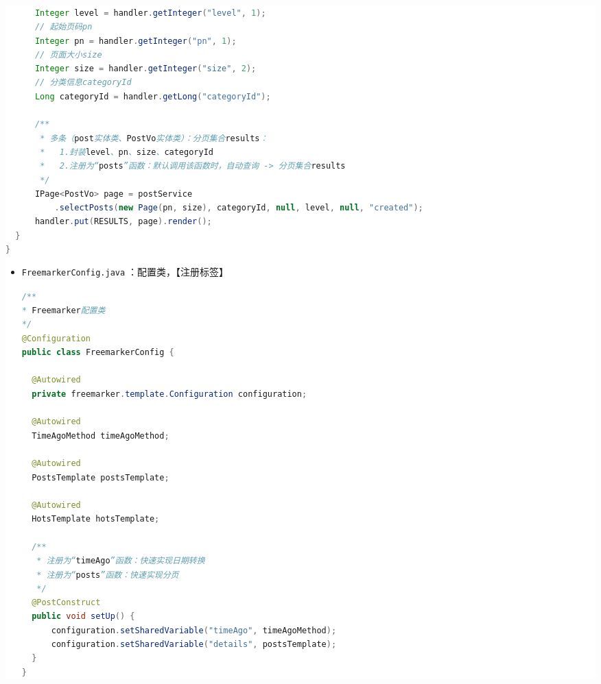   ```java
        Integer level = handler.getInteger("level", 1);
        // 起始页码pn
        Integer pn = handler.getInteger("pn", 1);
        // 页面大小size
        Integer size = handler.getInteger("size", 2);
        // 分类信息categoryId
        Long categoryId = handler.getLong("categoryId");

        /**
         * 多条（post实体类、PostVo实体类）：分页集合results：
         *   1.封装level、pn、size、categoryId
         *   2.注册为“posts”函数：默认调用该函数时，自动查询 -> 分页集合results
         */
        IPage<PostVo> page = postService
            .selectPosts(new Page(pn, size), categoryId, null, level, null, "created");
        handler.put(RESULTS, page).render();
    }
  }
  ```

* `FreemarkerConfig.java` ：配置类，【注册标签】

  ```java
  /**
  * Freemarker配置类
  */
  @Configuration
  public class FreemarkerConfig {

    @Autowired
    private freemarker.template.Configuration configuration;

    @Autowired
    TimeAgoMethod timeAgoMethod;

    @Autowired
    PostsTemplate postsTemplate;

    @Autowired
    HotsTemplate hotsTemplate;

    /**
     * 注册为“timeAgo”函数：快速实现日期转换
     * 注册为“posts”函数：快速实现分页
     */
    @PostConstruct
    public void setUp() {
        configuration.setSharedVariable("timeAgo", timeAgoMethod);
        configuration.setSharedVariable("details", postsTemplate);
    }
  }
  ```

